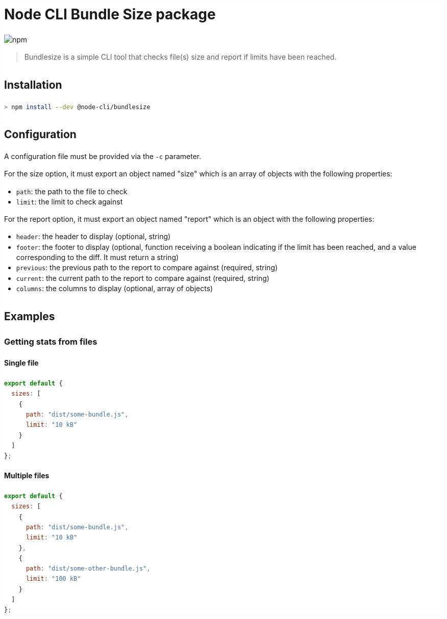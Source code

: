 # Node CLI Bundle Size package

![npm](https://img.shields.io/npm/v/@node-cli/bundlesize?label=version&logo=npm)

> Bundlesize is a simple CLI tool that checks file(s) size and report if limits have been reached.

## Installation

```sh
> npm install --dev @node-cli/bundlesize
```

## Configuration

A configuration file must be provided via the `-c` parameter.

For the size option, it must export an object named "size" which is an array of objects with the following properties:

- `path`: the path to the file to check
- `limit`: the limit to check against

For the report option, it must export an object named "report" which is an object with the following properties:

- `header`: the header to display (optional, string)
- `footer`: the footer to display (optional, function receiving a boolean indicating if the limit has been reached, and a value corresponding to the diff. It must return a string)
- `previous`: the previous path to the report to compare against (required, string)
- `current`: the current path to the report to compare against (required, string)
- `columns`: the columns to display (optional, array of objects)

## Examples

### Getting stats from files

#### Single file

```js
export default {
  sizes: [
    {
      path: "dist/some-bundle.js",
      limit: "10 kB"
    }
  ]
};
```

#### Multiple files

```js
export default {
  sizes: [
    {
      path: "dist/some-bundle.js",
      limit: "10 kB"
    },
    {
      path: "dist/some-other-bundle.js",
      limit: "100 kB"
    }
  ]
};
```